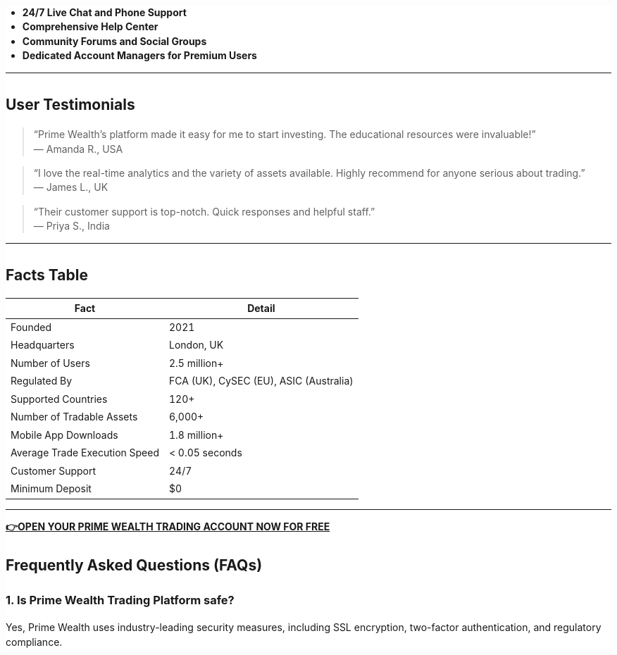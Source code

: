 - **24/7 Live Chat and Phone Support**
- **Comprehensive Help Center**
- **Community Forums and Social Groups**
- **Dedicated Account Managers for Premium Users**

---

## User Testimonials

> “Prime Wealth’s platform made it easy for me to start investing. The educational resources were invaluable!”  
> — Amanda R., USA

> “I love the real-time analytics and the variety of assets available. Highly recommend for anyone serious about trading.”  
> — James L., UK

> “Their customer support is top-notch. Quick responses and helpful staff.”  
> — Priya S., India

---

## Facts Table

| Fact                                   | Detail                                       |
|-----------------------------------------|----------------------------------------------|
| Founded                                | 2021                                         |
| Headquarters                           | London, UK                                   |
| Number of Users                        | 2.5 million+                                 |
| Regulated By                           | FCA (UK), CySEC (EU), ASIC (Australia)       |
| Supported Countries                    | 120+                                         |
| Number of Tradable Assets              | 6,000+                                       |
| Mobile App Downloads                   | 1.8 million+                                 |
| Average Trade Execution Speed          | < 0.05 seconds                               |
| Customer Support                       | 24/7                                         |
| Minimum Deposit                        | $0                                           |

---

**[👉OPEN YOUR PRIME WEALTH TRADING ACCOUNT NOW FOR FREE](https://www.cryptoalertscam.com/prime-wealth-review/)**

## Frequently Asked Questions (FAQs)

### 1. **Is Prime Wealth Trading Platform safe?**
Yes, Prime Wealth uses industry-leading security measures, including SSL encryption, two-factor authentication, and regulatory compliance.
